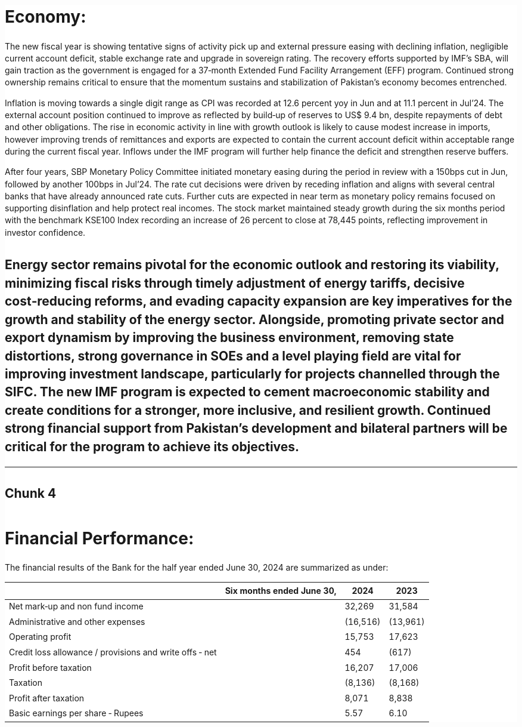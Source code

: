 # Economy:

The new fiscal year is showing tentative signs of activity pick up and external pressure easing with declining inflation, negligible current account deficit, stable exchange rate and upgrade in sovereign rating. The recovery efforts supported by IMF’s SBA, will gain traction as the government is engaged for a 37‑month Extended Fund Facility Arrangement (EFF) program. Continued strong ownership remains critical to ensure that the momentum sustains and stabilization of Pakistan’s economy becomes entrenched.

Inflation is moving towards a single digit range as CPI was recorded at 12.6 percent yoy in Jun and at 11.1 percent in Jul’24. The external account position continued to improve as reflected by build‑up of reserves to US$ 9.4 bn, despite repayments of debt and other obligations. The rise in economic activity in line with growth outlook is likely to cause modest increase in imports, however improving trends of remittances and exports are expected to contain the current account deficit within acceptable range during the current fiscal year. Inflows under the IMF program will further help finance the deficit and strengthen reserve buffers.

After four years, SBP Monetary Policy Committee initiated monetary easing during the period in review with a 150bps cut in Jun, followed by another 100bps in Jul’24. The rate cut decisions were driven by receding inflation and aligns with several central banks that have already announced rate cuts. Further cuts are expected in near term as monetary policy remains focused on supporting disinflation and help protect real incomes. The stock market maintained steady growth during the six months period with the benchmark KSE100 Index recording an increase of 26 percent to close at 78,445 points, reflecting improvement in investor confidence.

Energy sector remains pivotal for the economic outlook and restoring its viability, minimizing fiscal risks through timely adjustment of energy tariffs, decisive cost‑reducing reforms, and evading capacity expansion are key imperatives for the growth and stability of the energy sector. Alongside, promoting private sector and export dynamism by improving the business environment, removing state distortions, strong governance in SOEs and a level playing field are vital for improving investment landscape, particularly for projects channelled through the SIFC. The new IMF program is expected to cement macroeconomic stability and create conditions for a stronger, more inclusive, and resilient growth. Continued strong financial support from Pakistan’s development and bilateral partners will be critical for the program to achieve its objectives.
---

---

## Chunk 4

# Financial Performance:

The financial results of the Bank for the half year ended June 30, 2024 are summarized as under:

| |Six months ended June 30,|2024|2023|
|---|---|---|---|
|Net mark‑up and non fund income| |32,269|31,584|
|Administrative and other expenses| |(16,516)|(13,961)|
|Operating profit| |15,753|17,623|
|Credit loss allowance / provisions and write offs ‑ net| |454|(617)|
|Profit before taxation| |16,207|17,006|
|Taxation| |(8,136)|(8,168)|
|Profit after taxation| |8,071|8,838|
|Basic earnings per share ‑ Rupees| |5.57|6.10|
